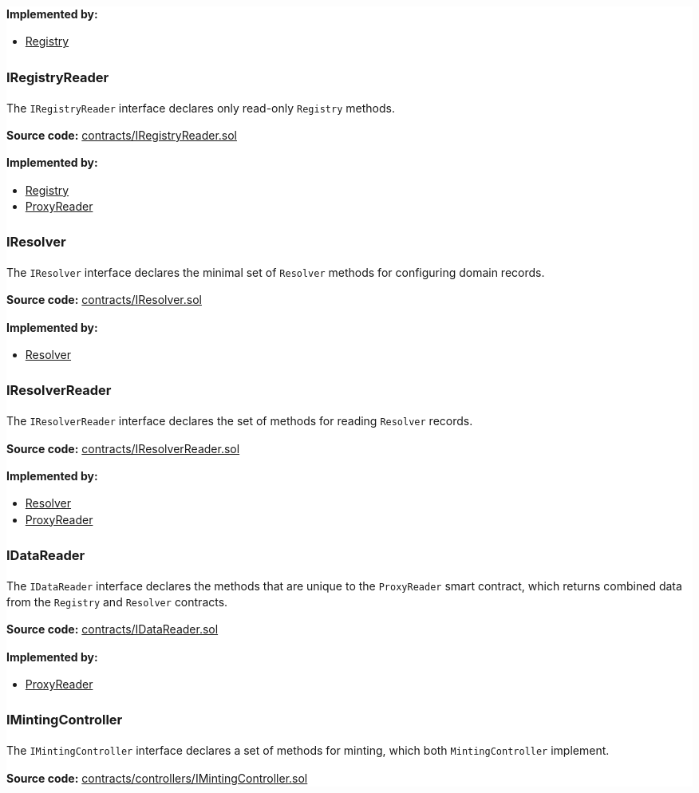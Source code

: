 **Implemented by:**

- [Registry](cns-smart-contracts.md#registry)

### IRegistryReader

The `IRegistryReader` interface declares only read-only `Registry` methods.

**Source code:** [contracts/IRegistryReader.sol](https://github.com/unstoppabledomains/dot-crypto/blob/master/contracts/IRegistryReader.sol)

**Implemented by:**

- [Registry](cns-smart-contracts.md#registry)
- [ProxyReader](cns-smart-contracts.md#proxyreader)

### IResolver

The `IResolver` interface declares the minimal set of `Resolver` methods for configuring domain records.

**Source code:** [contracts/IResolver.sol](https://github.com/unstoppabledomains/dot-crypto/blob/master/contracts/IResolver.sol)

**Implemented by:**

- [Resolver](cns-smart-contracts.md#resolver)

### IResolverReader

The `IResolverReader` interface declares the set of methods for reading `Resolver` records.

**Source code:** [contracts/IResolverReader.sol](https://github.com/unstoppabledomains/dot-crypto/blob/master/contracts/IResolverReader.sol)

**Implemented by:**

- [Resolver](cns-smart-contracts.md#resolver)
- [ProxyReader](cns-smart-contracts.md#proxyreader)

### IDataReader

The `IDataReader` interface declares the methods that are unique to the `ProxyReader` smart contract, which returns combined data from the `Registry` and `Resolver` contracts.

**Source code:** [contracts/IDataReader.sol](https://github.com/unstoppabledomains/dot-crypto/blob/master/contracts/IDataReader.sol)

**Implemented by:**

- [ProxyReader](cns-smart-contracts.md#proxyreader)

### IMintingController

The `IMintingController` interface declares a set of methods for minting, which both `MintingController` implement.

**Source code:** [contracts/controllers/IMintingController.sol](https://github.com/unstoppabledomains/dot-crypto/blob/master/contracts/controllers/IMintingController.sol)
